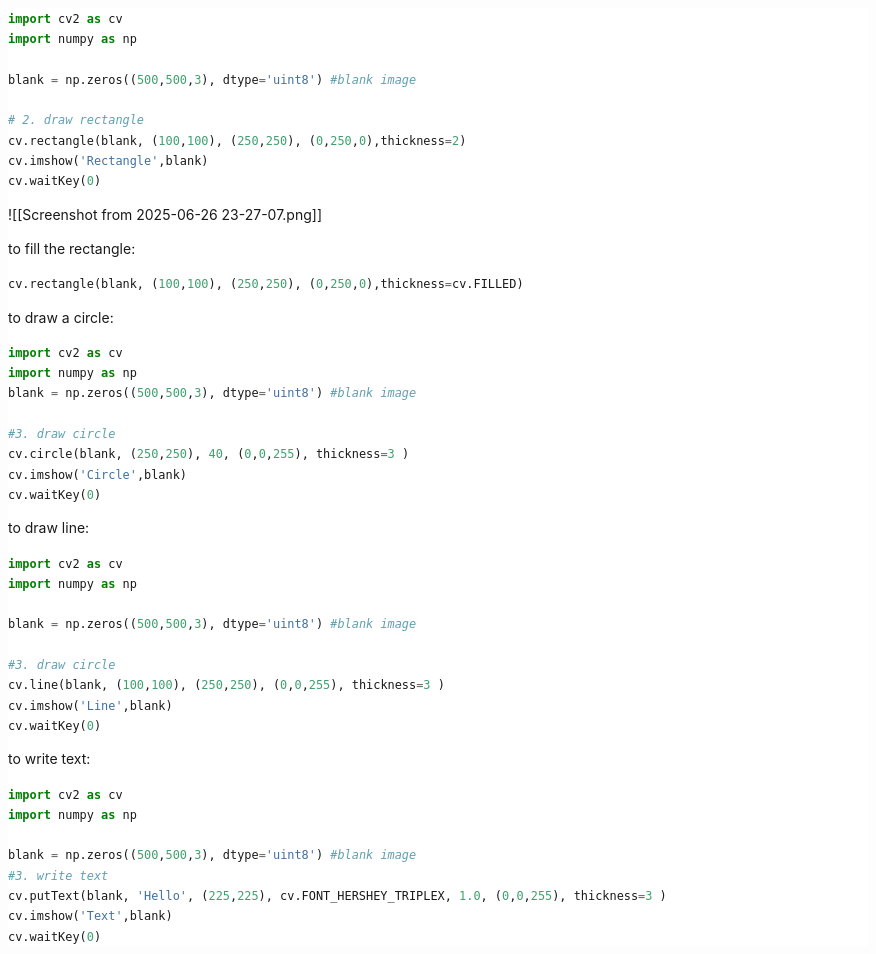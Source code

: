 ```python
import cv2 as cv
import numpy as np

blank = np.zeros((500,500,3), dtype='uint8') #blank image

# 2. draw rectangle
cv.rectangle(blank, (100,100), (250,250), (0,250,0),thickness=2)
cv.imshow('Rectangle',blank)
cv.waitKey(0)
```
![[Screenshot from 2025-06-26 23-27-07.png]]

to fill the rectangle:
```python
cv.rectangle(blank, (100,100), (250,250), (0,250,0),thickness=cv.FILLED)
```

to draw a circle:

```python
import cv2 as cv
import numpy as np
blank = np.zeros((500,500,3), dtype='uint8') #blank image

#3. draw circle
cv.circle(blank, (250,250), 40, (0,0,255), thickness=3 )
cv.imshow('Circle',blank)
cv.waitKey(0)
```

to draw line:
```python
import cv2 as cv
import numpy as np

blank = np.zeros((500,500,3), dtype='uint8') #blank image

#3. draw circle
cv.line(blank, (100,100), (250,250), (0,0,255), thickness=3 )
cv.imshow('Line',blank)
cv.waitKey(0)

```

to write text:

```python
import cv2 as cv
import numpy as np

blank = np.zeros((500,500,3), dtype='uint8') #blank image
#3. write text
cv.putText(blank, 'Hello', (225,225), cv.FONT_HERSHEY_TRIPLEX, 1.0, (0,0,255), thickness=3 )
cv.imshow('Text',blank)
cv.waitKey(0)
```
